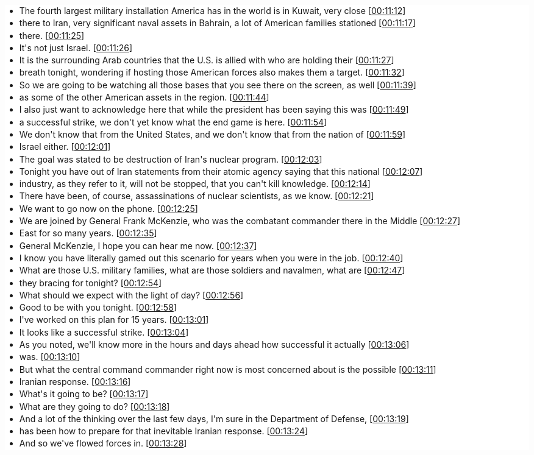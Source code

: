 *  The fourth largest military installation America has in the world is in Kuwait, very close [[00:11:12](https://www.youtube.com/watch?v=eEp36IcusPE&t=672.44s)]
*  there to Iran, very significant naval assets in Bahrain, a lot of American families stationed [[00:11:17](https://www.youtube.com/watch?v=eEp36IcusPE&t=677.46s)]
*  there. [[00:11:25](https://www.youtube.com/watch?v=eEp36IcusPE&t=685.0400000000001s)]
*  It's not just Israel. [[00:11:26](https://www.youtube.com/watch?v=eEp36IcusPE&t=686.12s)]
*  It is the surrounding Arab countries that the U.S. is allied with who are holding their [[00:11:27](https://www.youtube.com/watch?v=eEp36IcusPE&t=687.12s)]
*  breath tonight, wondering if hosting those American forces also makes them a target. [[00:11:32](https://www.youtube.com/watch?v=eEp36IcusPE&t=692.5999999999999s)]
*  So we are going to be watching all those bases that you see there on the screen, as well [[00:11:39](https://www.youtube.com/watch?v=eEp36IcusPE&t=699.48s)]
*  as some of the other American assets in the region. [[00:11:44](https://www.youtube.com/watch?v=eEp36IcusPE&t=704.98s)]
*  I also just want to acknowledge here that while the president has been saying this was [[00:11:49](https://www.youtube.com/watch?v=eEp36IcusPE&t=709.48s)]
*  a successful strike, we don't yet know what the end game is here. [[00:11:54](https://www.youtube.com/watch?v=eEp36IcusPE&t=714.2s)]
*  We don't know that from the United States, and we don't know that from the nation of [[00:11:59](https://www.youtube.com/watch?v=eEp36IcusPE&t=719.0s)]
*  Israel either. [[00:12:01](https://www.youtube.com/watch?v=eEp36IcusPE&t=721.92s)]
*  The goal was stated to be destruction of Iran's nuclear program. [[00:12:03](https://www.youtube.com/watch?v=eEp36IcusPE&t=723.44s)]
*  Tonight you have out of Iran statements from their atomic agency saying that this national [[00:12:07](https://www.youtube.com/watch?v=eEp36IcusPE&t=727.68s)]
*  industry, as they refer to it, will not be stopped, that you can't kill knowledge. [[00:12:14](https://www.youtube.com/watch?v=eEp36IcusPE&t=734.12s)]
*  There have been, of course, assassinations of nuclear scientists, as we know. [[00:12:21](https://www.youtube.com/watch?v=eEp36IcusPE&t=741.2399999999999s)]
*  We want to go now on the phone. [[00:12:25](https://www.youtube.com/watch?v=eEp36IcusPE&t=745.8s)]
*  We are joined by General Frank McKenzie, who was the combatant commander there in the Middle [[00:12:27](https://www.youtube.com/watch?v=eEp36IcusPE&t=747.68s)]
*  East for so many years. [[00:12:35](https://www.youtube.com/watch?v=eEp36IcusPE&t=755.3599999999999s)]
*  General McKenzie, I hope you can hear me now. [[00:12:37](https://www.youtube.com/watch?v=eEp36IcusPE&t=757.1999999999999s)]
*  I know you have literally gamed out this scenario for years when you were in the job. [[00:12:40](https://www.youtube.com/watch?v=eEp36IcusPE&t=760.0799999999999s)]
*  What are those U.S. military families, what are those soldiers and navalmen, what are [[00:12:47](https://www.youtube.com/watch?v=eEp36IcusPE&t=767.18s)]
*  they bracing for tonight? [[00:12:54](https://www.youtube.com/watch?v=eEp36IcusPE&t=774.42s)]
*  What should we expect with the light of day? [[00:12:56](https://www.youtube.com/watch?v=eEp36IcusPE&t=776.18s)]
*  Good to be with you tonight. [[00:12:58](https://www.youtube.com/watch?v=eEp36IcusPE&t=778.3s)]
*  I've worked on this plan for 15 years. [[00:13:01](https://www.youtube.com/watch?v=eEp36IcusPE&t=781.66s)]
*  It looks like a successful strike. [[00:13:04](https://www.youtube.com/watch?v=eEp36IcusPE&t=784.28s)]
*  As you noted, we'll know more in the hours and days ahead how successful it actually [[00:13:06](https://www.youtube.com/watch?v=eEp36IcusPE&t=786.02s)]
*  was. [[00:13:10](https://www.youtube.com/watch?v=eEp36IcusPE&t=790.9s)]
*  But what the central command commander right now is most concerned about is the possible [[00:13:11](https://www.youtube.com/watch?v=eEp36IcusPE&t=791.9s)]
*  Iranian response. [[00:13:16](https://www.youtube.com/watch?v=eEp36IcusPE&t=796.06s)]
*  What's it going to be? [[00:13:17](https://www.youtube.com/watch?v=eEp36IcusPE&t=797.06s)]
*  What are they going to do? [[00:13:18](https://www.youtube.com/watch?v=eEp36IcusPE&t=798.9799999999999s)]
*  And a lot of the thinking over the last few days, I'm sure in the Department of Defense, [[00:13:19](https://www.youtube.com/watch?v=eEp36IcusPE&t=799.9799999999999s)]
*  has been how to prepare for that inevitable Iranian response. [[00:13:24](https://www.youtube.com/watch?v=eEp36IcusPE&t=804.5s)]
*  And so we've flowed forces in. [[00:13:28](https://www.youtube.com/watch?v=eEp36IcusPE&t=808.9s)]
